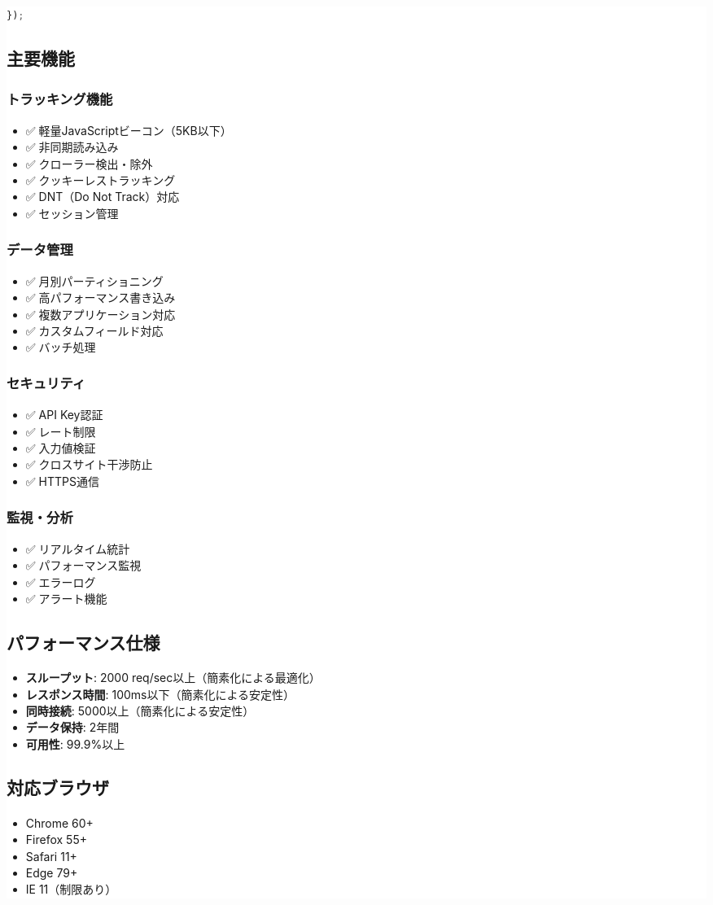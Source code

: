 ```javascript
});
```

## 主要機能

### トラッキング機能
- ✅ 軽量JavaScriptビーコン（5KB以下）
- ✅ 非同期読み込み
- ✅ クローラー検出・除外
- ✅ クッキーレストラッキング
- ✅ DNT（Do Not Track）対応
- ✅ セッション管理

### データ管理
- ✅ 月別パーティショニング
- ✅ 高パフォーマンス書き込み
- ✅ 複数アプリケーション対応
- ✅ カスタムフィールド対応
- ✅ バッチ処理

### セキュリティ
- ✅ API Key認証
- ✅ レート制限
- ✅ 入力値検証
- ✅ クロスサイト干渉防止
- ✅ HTTPS通信

### 監視・分析
- ✅ リアルタイム統計
- ✅ パフォーマンス監視
- ✅ エラーログ
- ✅ アラート機能

## パフォーマンス仕様

- **スループット**: 2000 req/sec以上（簡素化による最適化）
- **レスポンス時間**: 100ms以下（簡素化による安定性）
- **同時接続**: 5000以上（簡素化による安定性）
- **データ保持**: 2年間
- **可用性**: 99.9%以上

## 対応ブラウザ

- Chrome 60+
- Firefox 55+
- Safari 11+
- Edge 79+
- IE 11（制限あり）
